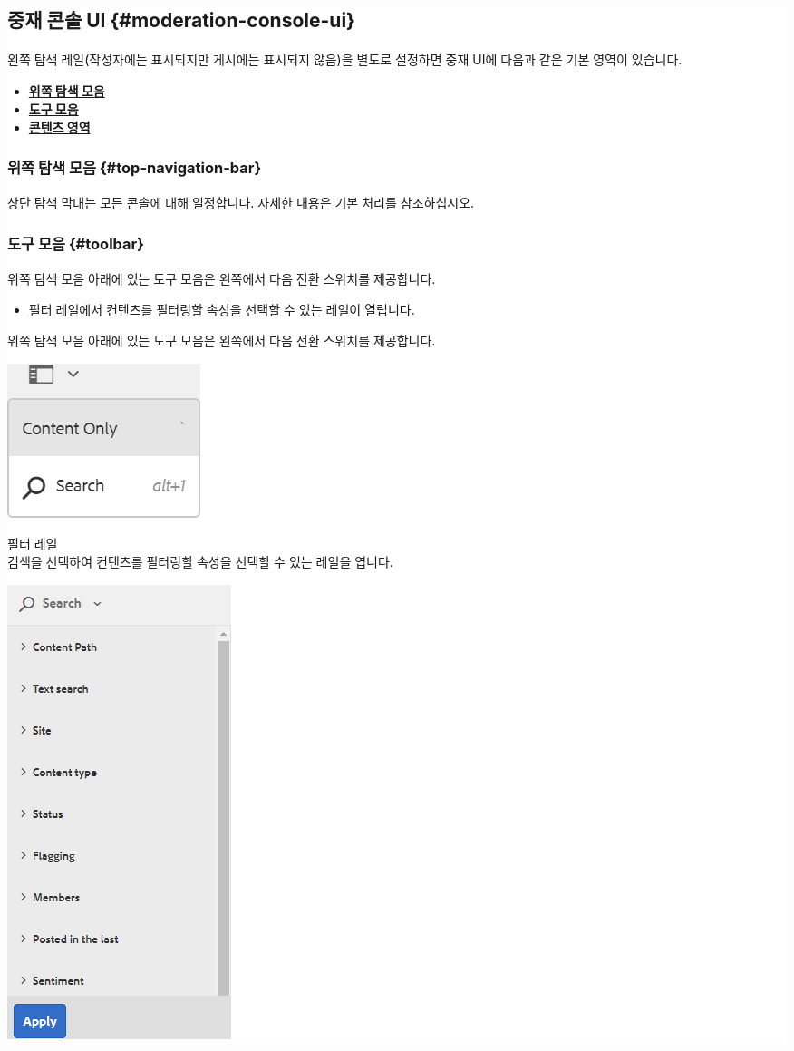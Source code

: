 ## 중재 콘솔 UI {#moderation-console-ui}

왼쪽 탐색 레일(작성자에는 표시되지만 게시에는 표시되지 않음)을 별도로 설정하면 중재 UI에 다음과 같은 기본 영역이 있습니다.

* **[위쪽 탐색 모음](#top-navigation-bar)**
* **[도구 모음](#toolbar)**
* **[콘텐츠 영역](#content-area)**

### 위쪽 탐색 모음 {#top-navigation-bar}

상단 탐색 막대는 모든 콘솔에 대해 일정합니다. 자세한 내용은 [기본 처리](../../help/sites-authoring/basic-handling.md)를 참조하십시오.

### 도구 모음 {#toolbar}

위쪽 탐색 모음 아래에 있는 도구 모음은 왼쪽에서 다음 전환 스위치를 제공합니다.

* [필터 ](moderation.md#filter-rail) 레일에서 컨텐츠를 필터링할 속성을 선택할 수 있는 레일이 열립니다.

위쪽 탐색 모음 아래에 있는 도구 모음은 왼쪽에서 다음 전환 스위치를 제공합니다.

![전환점](assets/toggleswitch.png)

[필터 레일](moderation.md#filter-rail)\
검색을 선택하여 컨텐츠를 필터링할 속성을 선택할 수 있는 레일을 엽니다.

![필경](assets/filterrail.png)
